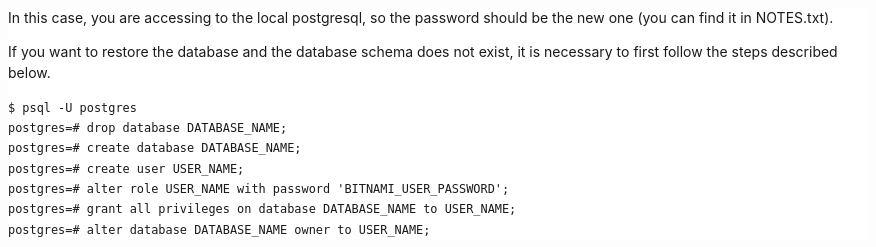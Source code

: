 In this case, you are accessing to the local postgresql, so the password should be the new one (you can find it in NOTES.txt).

If you want to restore the database and the database schema does not exist, it is necessary to first follow the steps described below.

```console
$ psql -U postgres
postgres=# drop database DATABASE_NAME;
postgres=# create database DATABASE_NAME;
postgres=# create user USER_NAME;
postgres=# alter role USER_NAME with password 'BITNAMI_USER_PASSWORD';
postgres=# grant all privileges on database DATABASE_NAME to USER_NAME;
postgres=# alter database DATABASE_NAME owner to USER_NAME;
```